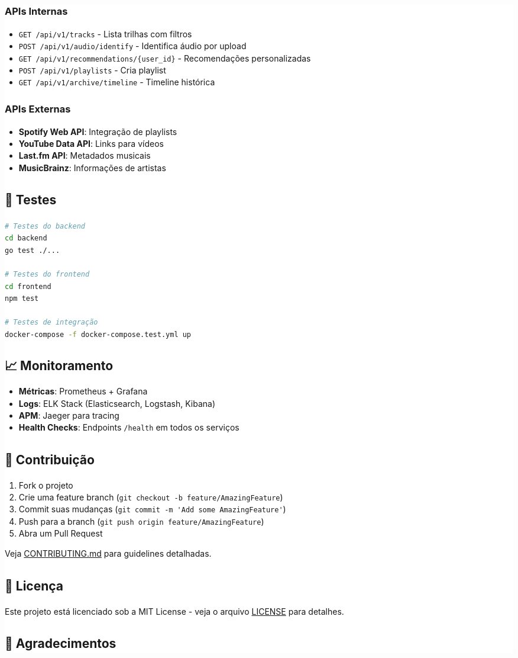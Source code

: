 ### **APIs Internas**
- `GET /api/v1/tracks` - Lista trilhas com filtros
- `POST /api/v1/audio/identify` - Identifica áudio por upload
- `GET /api/v1/recommendations/{user_id}` - Recomendações personalizadas
- `POST /api/v1/playlists` - Cria playlist
- `GET /api/v1/archive/timeline` - Timeline histórica

### **APIs Externas**
- **Spotify Web API**: Integração de playlists
- **YouTube Data API**: Links para vídeos
- **Last.fm API**: Metadados musicais
- **MusicBrainz**: Informações de artistas

## 🧪 **Testes**

```bash
# Testes do backend
cd backend
go test ./...

# Testes do frontend
cd frontend
npm test

# Testes de integração
docker-compose -f docker-compose.test.yml up
```

## 📈 **Monitoramento**

- **Métricas**: Prometheus + Grafana
- **Logs**: ELK Stack (Elasticsearch, Logstash, Kibana)
- **APM**: Jaeger para tracing
- **Health Checks**: Endpoints `/health` em todos os serviços

## 🤝 **Contribuição**

1. Fork o projeto
2. Crie uma feature branch (`git checkout -b feature/AmazingFeature`)
3. Commit suas mudanças (`git commit -m 'Add some AmazingFeature'`)
4. Push para a branch (`git push origin feature/AmazingFeature`)
5. Abra um Pull Request

Veja [CONTRIBUTING.md](CONTRIBUTING.md) para guidelines detalhadas.

## 📄 **Licença**

Este projeto está licenciado sob a MIT License - veja o arquivo [LICENSE](LICENSE) para detalhes.

## 🙏 **Agradecimentos**
